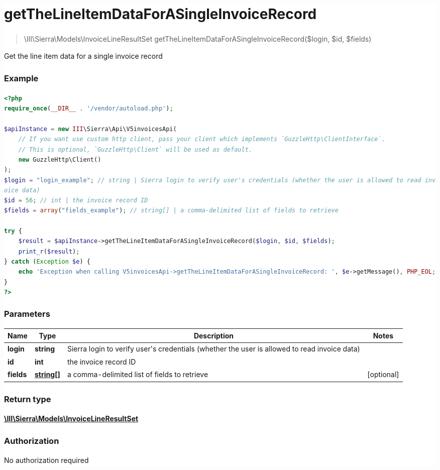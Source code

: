 # **getTheLineItemDataForASingleInvoiceRecord**
> \III\Sierra\Models\InvoiceLineResultSet getTheLineItemDataForASingleInvoiceRecord($login, $id, $fields)

Get the line item data for a single invoice record



### Example
```php
<?php
require_once(__DIR__ . '/vendor/autoload.php');

$apiInstance = new III\Sierra\Api\V5invoicesApi(
    // If you want use custom http client, pass your client which implements `GuzzleHttp\ClientInterface`.
    // This is optional, `GuzzleHttp\Client` will be used as default.
    new GuzzleHttp\Client()
);
$login = "login_example"; // string | Sierra login to verify user's credentials (whether the user is allowed to read invoice data)
$id = 56; // int | the invoice record ID
$fields = array("fields_example"); // string[] | a comma-delimited list of fields to retrieve

try {
    $result = $apiInstance->getTheLineItemDataForASingleInvoiceRecord($login, $id, $fields);
    print_r($result);
} catch (Exception $e) {
    echo 'Exception when calling V5invoicesApi->getTheLineItemDataForASingleInvoiceRecord: ', $e->getMessage(), PHP_EOL;
}
?>
```

### Parameters

Name | Type | Description  | Notes
------------- | ------------- | ------------- | -------------
 **login** | **string**| Sierra login to verify user&#39;s credentials (whether the user is allowed to read invoice data) |
 **id** | **int**| the invoice record ID |
 **fields** | [**string[]**](../Model/string.md)| a comma-delimited list of fields to retrieve | [optional]

### Return type

[**\III\Sierra\Models\InvoiceLineResultSet**](../Model/InvoiceLineResultSet.md)

### Authorization

No authorization required
